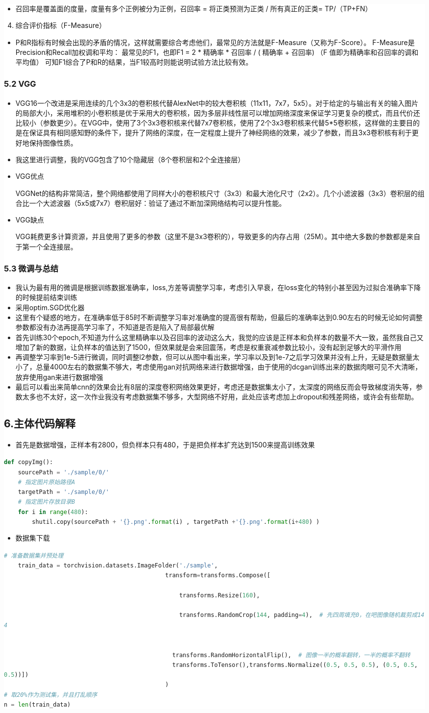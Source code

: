 - 召回率是覆盖面的度量，度量有多个正例被分为正例，召回率 = 将正类预测为正类 / 所有真正的正类= TP/（TP+FN）

4. 综合评价指标（F-Measure）
- P和R指标有时候会出现的矛盾的情况，这样就需要综合考虑他们，最常见的方法就是F-Measure（又称为F-Score）。
F-Measure是Precision和Recall加权调和平均：
最常见的F1，也即F1 = 2 * 精确率 * 召回率 / ( 精确率 + 召回率) （F 值即为精确率和召回率的调和平均值）
可知F1综合了P和R的结果，当F1较高时则能说明试验方法比较有效。


### 5.2 VGG
- VGG16一个改进是采用连续的几个3x3的卷积核代替AlexNet中的较大卷积核（11x11，7x7，5x5）。对于给定的与输出有关的输入图片的局部大小，采用堆积的小卷积核是优于采用大的卷积核，因为多层非线性层可以增加网络深度来保证学习更复杂的模式，而且代价还比较小（参数更少）。在VGG中，使用了3个3x3卷积核来代替7x7卷积核，使用了2个3x3卷积核来代替5*5卷积核，这样做的主要目的是在保证具有相同感知野的条件下，提升了网络的深度，在一定程度上提升了神经网络的效果，减少了参数，而且3x3卷积核有利于更好地保持图像性质。

- 我这里进行调整，我的VGG包含了10个隐藏层（8个卷积层和2个全连接层）

- VGG优点

    VGGNet的结构非常简洁，整个网络都使用了同样大小的卷积核尺寸（3x3）和最大池化尺寸（2x2）。几个小滤波器（3x3）卷积层的组合比一个大滤波器（5x5或7x7）卷积层好：验证了通过不断加深网络结构可以提升性能。


- VGG缺点

    VGG耗费更多计算资源，并且使用了更多的参数（这里不是3x3卷积的），导致更多的内存占用（25M）。其中绝大多数的参数都是来自于第一个全连接层。

### 5.3 微调与总结
- 我认为最有用的微调是根据训练数据准确率，loss,方差等调整学习率，考虑引入早衰，在loss变化的特别小甚至因为过拟合准确率下降的时候提前结束训练
- 采用optim.SGD优化器
- 这里有个疑惑的地方，在准确率低于85时不断调整学习率对准确度的提高很有帮助，但最后的准确率达到0.90左右的时候无论如何调整参数都没有办法再提高学习率了，不知道是否是陷入了局部最优解
- 首先训练30个epoch,不知道为什么这里精确率以及召回率的波动这么大，我觉的应该是正样本和负样本的数量不大一致，虽然我自己又增加了新的数据，让负样本的值达到了1500，但效果就是会来回震荡，考虑是权重衰减参数比较小，没有起到足够大的平滑作用
- 再调整学习率到1e-5进行微调，同时调整l2参数，但可以从图中看出来，学习率以及到1e-7之后学习效果并没有上升，无疑是数据量太小了，总量4000左右的数据集不够大，考虑使用gan对抗网络来进行数据增强，由于使用的dcgan训练出来的数据肉眼可见不大清晰，放弃使用gan来进行数据增强
- 最后可以看出来简单cnn的效果会比有8层的深度卷积网络效果更好，考虑还是数据集太小了，太深度的网络反而会导致梯度消失等，参数太多也不太好，这一次作业我没有考虑数据集不够多，大型网络不好用，此处应该考虑加上dropout和残差网络，或许会有些帮助。

## 6.主体代码解释
- 首先是数据增强，正样本有2800，但负样本只有480，于是把负样本扩充达到1500来提高训练效果
```python
def copyImg():
    sourcePath = './sample/0/'
    # 指定图片原始路径A
    targetPath = './sample/0/'
    # 指定图片存放目录B
    for i in range(480):
        shutil.copy(sourcePath + '{}.png'.format(i) , targetPath +'{}.png'.format(i+480) )
```
- 数据集下载
```python
# 准备数据集并预处理
    train_data = torchvision.datasets.ImageFolder('./sample',
                                              transform=transforms.Compose([
                                               
                                                  transforms.Resize(160),

                                                  transforms.RandomCrop(144, padding=4),  # 先四周填充0，在吧图像随机裁剪成144


                                                transforms.RandomHorizontalFlip(),  # 图像一半的概率翻转，一半的概率不翻转
                                                transforms.ToTensor(),transforms.Normalize((0.5, 0.5, 0.5), (0.5, 0.5, 0.5))])
                                              )
# 取20%作为测试集，并且打乱顺序
n = len(train_data) 
```